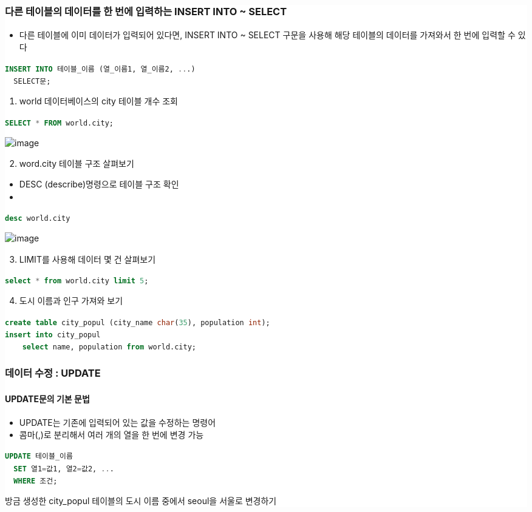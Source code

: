 

### 다른 테이블의 데이터를 한 번에 입력하는 INSERT INTO ~ SELECT
- 다른 테이블에 이미 데이터가 입력되어 있다면, INSERT INTO ~ SELECT 구문을 사용해 해당 테이블의 데이터를 가져와서 한 번에 입력할 수 있다


```sql
INSERT INTO 테이블_이름 (열_이름1, 열_이름2, ...)
  SELECT문;
```


1. world 데이터베이스의 city 테이블 개수 조회

```sql
SELECT * FROM world.city;
```
<img width="245" alt="image" src="https://github.com/suuxxirr/STUDY/assets/102400242/5c8cb6f6-b43d-4530-9c01-6443e3c98295">



2. word.city 테이블 구조 살펴보기

- DESC (describe)명령으로 테이블 구조 확인
- 

```sql
desc world.city
```

<img width="292" alt="image" src="https://github.com/suuxxirr/STUDY/assets/102400242/70f5eff8-8328-4684-954b-81db506f0234">


3. LIMIT를 사용해 데이터 몇 건 살펴보기

```sql
select * from world.city limit 5;
```

4. 도시 이름과 인구 가져와 보기

```sql
create table city_popul (city_name char(35), population int);
insert into city_popul
	select name, population from world.city;
```

### 데이터 수정 : UPDATE
#### UPDATE문의 기본 문법
- UPDATE는 기존에 입력되어 있는 값을 수정하는 명령어
- 콤마(,)로 분리해서 여러 개의 열을 한 번에 변경 가능 

```sql
UPDATE 테이블_이름
  SET 열1=값1, 열2=값2, ...
  WHERE 조건;
```

방금 생성한 city_popul 테이블의 도시 이름 중에서 seoul을 서울로 변경하기
